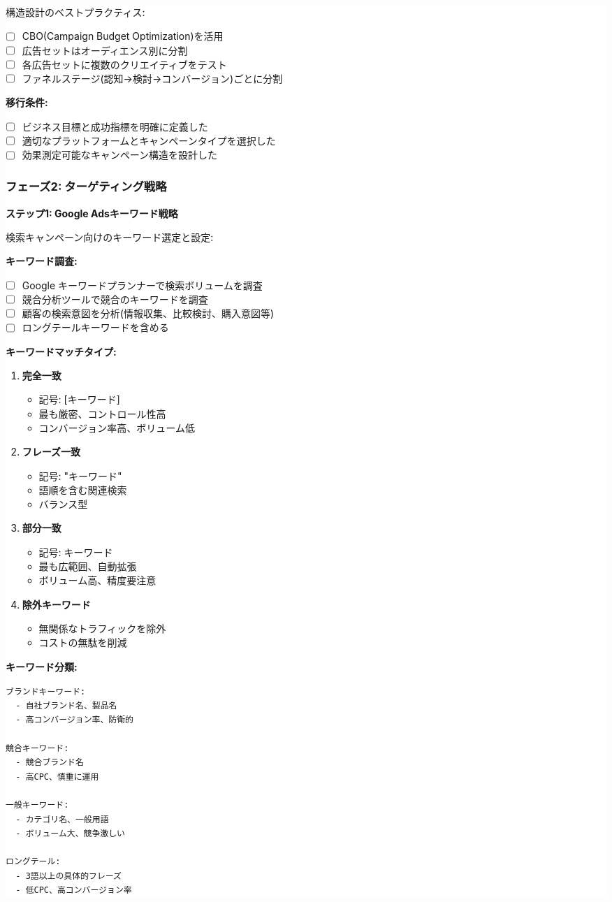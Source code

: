 構造設計のベストプラクティス:
- [ ] CBO(Campaign Budget Optimization)を活用
- [ ] 広告セットはオーディエンス別に分割
- [ ] 各広告セットに複数のクリエイティブをテスト
- [ ] ファネルステージ(認知→検討→コンバージョン)ごとに分割

**移行条件:**

- [ ] ビジネス目標と成功指標を明確に定義した
- [ ] 適切なプラットフォームとキャンペーンタイプを選択した
- [ ] 効果測定可能なキャンペーン構造を設計した

### フェーズ2: ターゲティング戦略

**ステップ1: Google Adsキーワード戦略**

検索キャンペーン向けのキーワード選定と設定:

**キーワード調査:**

- [ ] Google キーワードプランナーで検索ボリュームを調査
- [ ] 競合分析ツールで競合のキーワードを調査
- [ ] 顧客の検索意図を分析(情報収集、比較検討、購入意図等)
- [ ] ロングテールキーワードを含める

**キーワードマッチタイプ:**

1. **完全一致**
   - 記号: [キーワード]
   - 最も厳密、コントロール性高
   - コンバージョン率高、ボリューム低

2. **フレーズ一致**
   - 記号: "キーワード"
   - 語順を含む関連検索
   - バランス型

3. **部分一致**
   - 記号: キーワード
   - 最も広範囲、自動拡張
   - ボリューム高、精度要注意

4. **除外キーワード**
   - 無関係なトラフィックを除外
   - コストの無駄を削減

**キーワード分類:**

```
ブランドキーワード:
  - 自社ブランド名、製品名
  - 高コンバージョン率、防衛的

競合キーワード:
  - 競合ブランド名
  - 高CPC、慎重に運用

一般キーワード:
  - カテゴリ名、一般用語
  - ボリューム大、競争激しい

ロングテール:
  - 3語以上の具体的フレーズ
  - 低CPC、高コンバージョン率
```
